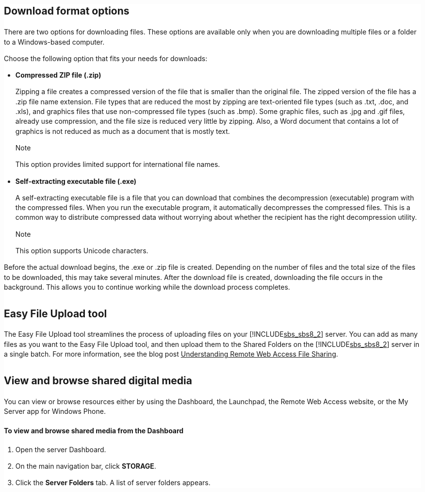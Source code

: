 ## <a name="BKMK_5"></a>Download format options  
There are two options for downloading files. These options are available only when you are downloading multiple files or a folder to a Windows\-based computer.  
  
Choose the following option that fits your needs for downloads:  
  
-   **Compressed ZIP file \(.zip\)**  
  
    Zipping a file creates a compressed version of the file that is smaller than the original file. The zipped version of the file has a .zip file name extension. File types that are reduced the most by zipping are text\-oriented file types \(such as .txt, .doc, and .xls\), and graphics files that use non\-compressed file types \(such as .bmp\). Some graphic files, such as .jpg and .gif files, already use compression, and the file size is reduced very little by zipping. Also, a Word document that contains a lot of graphics is not reduced as much as a document that is mostly text.  
  
    > [!NOTE]  
    > This option provides limited support for international file names.  
  
-   **Self\-extracting executable file \(.exe\)**  
  
    A self\-extracting executable file is a file that you can download that combines the decompression \(executable\) program with the compressed files. When you run the executable program, it automatically decompresses the compressed files. This is a common way to distribute compressed data without worrying about whether the recipient has the right decompression utility.  
  
    > [!NOTE]  
    > This option supports Unicode characters.  
  
Before the actual download begins, the .exe or .zip file is created. Depending on the number of files and the total size of the files to be downloaded, this may take several minutes. After the download file is created, downloading the file occurs in the background. This allows you to continue working while the download process completes.  
  
## <a name="BKMK_6"></a>Easy File Upload tool  
The Easy File Upload tool streamlines the process of uploading files on your [!INCLUDE[sbs_sbs8_2](../Token/sbs_sbs8_2_md.md)] server. You can add as many files as you want to the Easy File Upload tool, and then upload them to the Shared Folders on the [!INCLUDE[sbs_sbs8_2](../Token/sbs_sbs8_2_md.md)] server in a single batch. For more information, see the blog post [Understanding Remote Web Access File Sharing](http://blogs.technet.com/b/sbs/archive/2012/04/19/understanding-remote-web-access-file-sharing.aspx).  
  
## <a name="BKMK_7"></a>View and browse shared digital media  
You can view or browse resources either by using the Dashboard, the Launchpad, the Remote Web Access website, or the My Server app for Windows Phone.  
  
#### To view and browse shared media from the Dashboard  
  
1.  Open the server Dashboard.  
  
2.  On the main navigation bar, click **STORAGE**.  
  
3.  Click the **Server Folders** tab. A list of server folders appears.  
  